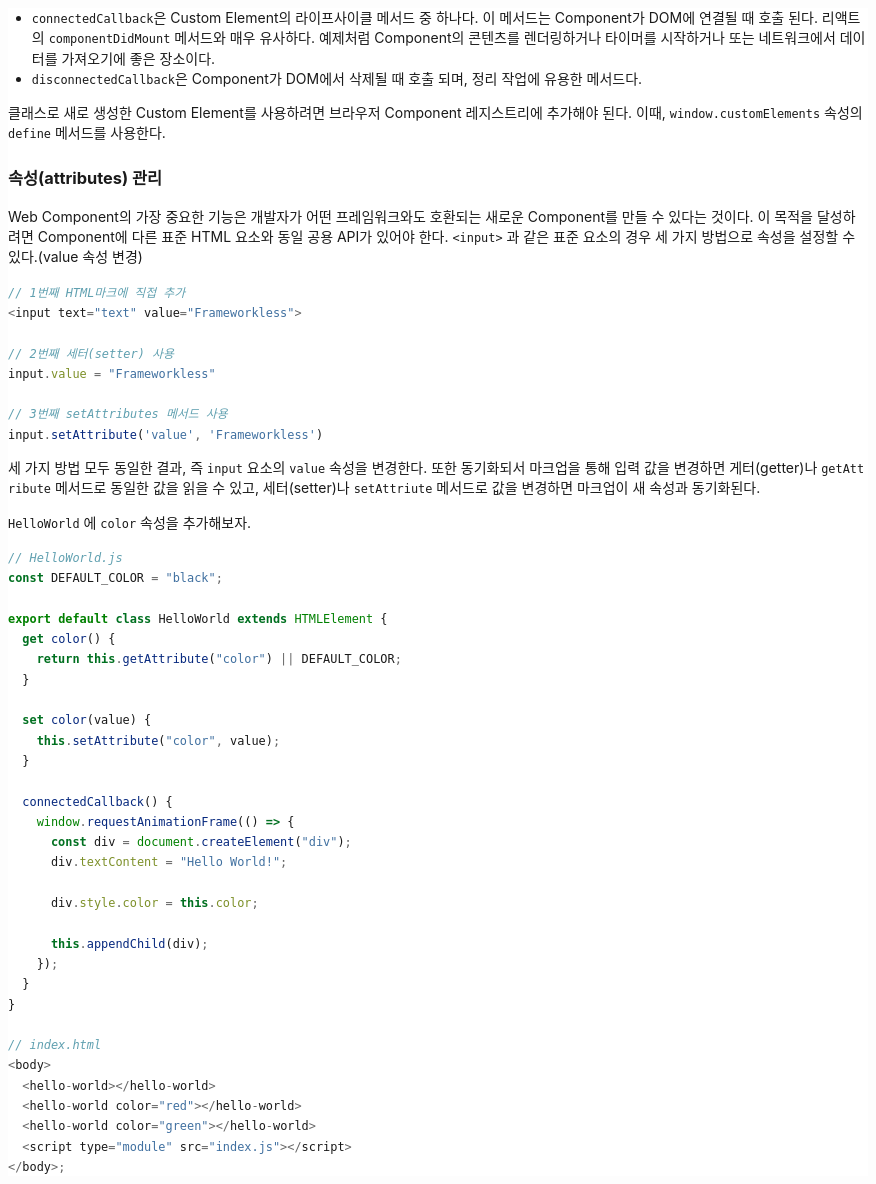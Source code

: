 - `connectedCallback`은 Custom Element의 라이프사이클 메서드 중 하나다. 이 메서드는 Component가 DOM에 연결될 때 호출 된다. 리액트의 `componentDidMount` 메서드와 매우 유사하다. 예제처럼 Component의 콘텐츠를 렌더링하거나 타이머를 시작하거나 또는 네트워크에서 데이터를 가져오기에 좋은 장소이다.
- `disconnectedCallback`은 Component가 DOM에서 삭제될 때 호출 되며, 정리 작업에 유용한 메서드다.

클래스로 새로 생성한 Custom Element를 사용하려면 브라우저 Component 레지스트리에 추가해야 된다.
이때, `window.customElements` 속성의 `define` 메서드를 사용한다.

### 속성(attributes) 관리

Web Component의 가장 중요한 기능은 개발자가 어떤 프레임워크와도 호환되는 새로운 Component를 만들 수 있다는 것이다. 이 목적을 달성하려면 Component에 다른 표준 HTML 요소와 동일 공용 API가 있어야 한다.
`<input>` 과 같은 표준 요소의 경우 세 가지 방법으로 속성을 설정할 수 있다.(value 속성 변경)

```javascript title="input 속성 정의"
// 1번째 HTML마크에 직접 추가
<input text="text" value="Frameworkless">

// 2번째 세터(setter) 사용
input.value = "Frameworkless"

// 3번째 setAttributes 메서드 사용
input.setAttribute('value', 'Frameworkless')
```

세 가지 방법 모두 동일한 결과, 즉 `input` 요소의 `value` 속성을 변경한다. 또한 동기화되서 마크업을 통해 입력 값을 변경하면 게터(getter)나 `getAttribute` 메서드로 동일한 값을 읽을 수 있고, 세터(setter)나 `setAttriute` 메서드로 값을 변경하면 마크업이 새 속성과 동기화된다.

`HelloWorld` 에 `color` 속성을 추가해보자.

```javascript title="속성을 가진 HelloWorld"
// HelloWorld.js
const DEFAULT_COLOR = "black";

export default class HelloWorld extends HTMLElement {
  get color() {
    return this.getAttribute("color") || DEFAULT_COLOR;
  }

  set color(value) {
    this.setAttribute("color", value);
  }

  connectedCallback() {
    window.requestAnimationFrame(() => {
      const div = document.createElement("div");
      div.textContent = "Hello World!";

      div.style.color = this.color;

      this.appendChild(div);
    });
  }
}

// index.html
<body>
  <hello-world></hello-world>
  <hello-world color="red"></hello-world>
  <hello-world color="green"></hello-world>
  <script type="module" src="index.js"></script>
</body>;
```
